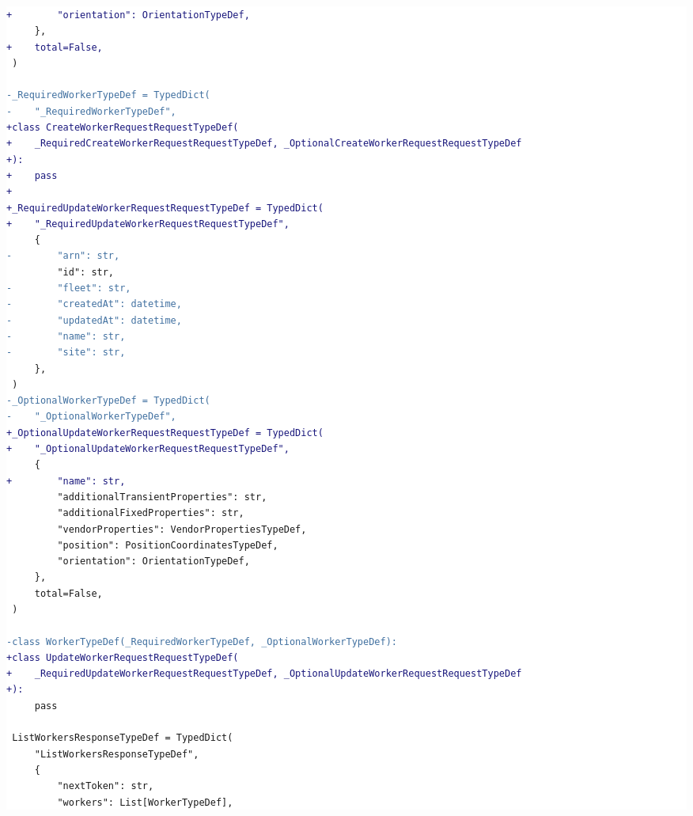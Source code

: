 ```diff
+        "orientation": OrientationTypeDef,
     },
+    total=False,
 )
 
-_RequiredWorkerTypeDef = TypedDict(
-    "_RequiredWorkerTypeDef",
+class CreateWorkerRequestRequestTypeDef(
+    _RequiredCreateWorkerRequestRequestTypeDef, _OptionalCreateWorkerRequestRequestTypeDef
+):
+    pass
+
+_RequiredUpdateWorkerRequestRequestTypeDef = TypedDict(
+    "_RequiredUpdateWorkerRequestRequestTypeDef",
     {
-        "arn": str,
         "id": str,
-        "fleet": str,
-        "createdAt": datetime,
-        "updatedAt": datetime,
-        "name": str,
-        "site": str,
     },
 )
-_OptionalWorkerTypeDef = TypedDict(
-    "_OptionalWorkerTypeDef",
+_OptionalUpdateWorkerRequestRequestTypeDef = TypedDict(
+    "_OptionalUpdateWorkerRequestRequestTypeDef",
     {
+        "name": str,
         "additionalTransientProperties": str,
         "additionalFixedProperties": str,
         "vendorProperties": VendorPropertiesTypeDef,
         "position": PositionCoordinatesTypeDef,
         "orientation": OrientationTypeDef,
     },
     total=False,
 )
 
-class WorkerTypeDef(_RequiredWorkerTypeDef, _OptionalWorkerTypeDef):
+class UpdateWorkerRequestRequestTypeDef(
+    _RequiredUpdateWorkerRequestRequestTypeDef, _OptionalUpdateWorkerRequestRequestTypeDef
+):
     pass
 
 ListWorkersResponseTypeDef = TypedDict(
     "ListWorkersResponseTypeDef",
     {
         "nextToken": str,
         "workers": List[WorkerTypeDef],
```
